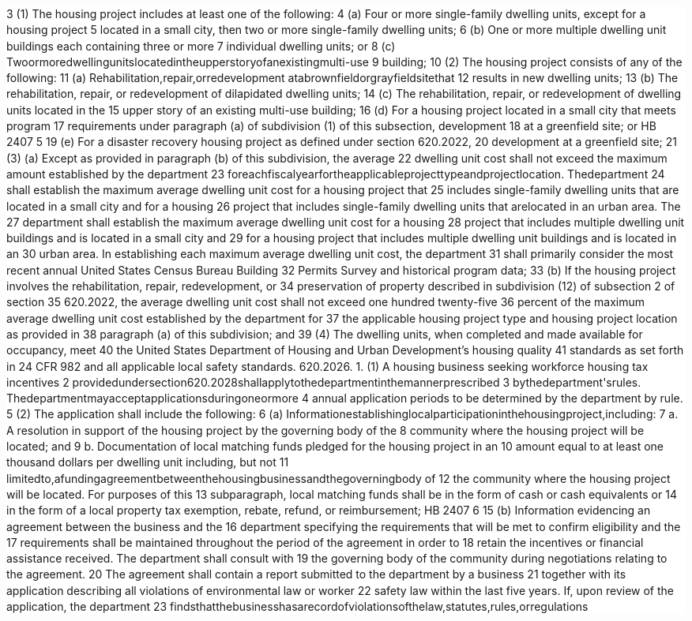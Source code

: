 3 (1) The housing project includes at least one of the following:
4 (a) Four or more single-family dwelling units, except for a housing project
5 located in a small city, then two or more single-family dwelling units;
6 (b) One or more multiple dwelling unit buildings each containing three or more
7 individual dwelling units; or
8 (c) Twoormoredwellingunitslocatedintheupperstoryofanexistingmulti-use
9 building;
10 (2) The housing project consists of any of the following:
11 (a) Rehabilitation,repair,orredevelopment atabrownfieldorgrayfieldsitethat
12 results in new dwelling units;
13 (b) The rehabilitation, repair, or redevelopment of dilapidated dwelling units;
14 (c) The rehabilitation, repair, or redevelopment of dwelling units located in the
15 upper story of an existing multi-use building;
16 (d) For a housing project located in a small city that meets program
17 requirements under paragraph (a) of subdivision (1) of this subsection, development
18 at a greenfield site; or
HB 2407 5
19 (e) For a disaster recovery housing project as defined under section 620.2022,
20 development at a greenfield site;
21 (3) (a) Except as provided in paragraph (b) of this subdivision, the average
22 dwelling unit cost shall not exceed the maximum amount established by the department
23 foreachfiscalyearfortheapplicableprojecttypeandprojectlocation. Thedepartment
24 shall establish the maximum average dwelling unit cost for a housing project that
25 includes single-family dwelling units that are located in a small city and for a housing
26 project that includes single-family dwelling units that arelocated in an urban area. The
27 department shall establish the maximum average dwelling unit cost for a housing
28 project that includes multiple dwelling unit buildings and is located in a small city and
29 for a housing project that includes multiple dwelling unit buildings and is located in an
30 urban area. In establishing each maximum average dwelling unit cost, the department
31 shall primarily consider the most recent annual United States Census Bureau Building
32 Permits Survey and historical program data;
33 (b) If the housing project involves the rehabilitation, repair, redevelopment, or
34 preservation of property described in subdivision (12) of subsection 2 of section
35 620.2022, the average dwelling unit cost shall not exceed one hundred twenty-five
36 percent of the maximum average dwelling unit cost established by the department for
37 the applicable housing project type and housing project location as provided in
38 paragraph (a) of this subdivision; and
39 (4) The dwelling units, when completed and made available for occupancy, meet
40 the United States Department of Housing and Urban Development’s housing quality
41 standards as set forth in 24 CFR 982 and all applicable local safety standards.
620.2026. 1. (1) A housing business seeking workforce housing tax incentives
2 providedundersection620.2028shallapplytothedepartmentinthemannerprescribed
3 bythedepartment'srules. Thedepartmentmayacceptapplicationsduringoneormore
4 annual application periods to be determined by the department by rule.
5 (2) The application shall include the following:
6 (a) Informationestablishinglocalparticipationinthehousingproject,including:
7 a. A resolution in support of the housing project by the governing body of the
8 community where the housing project will be located; and
9 b. Documentation of local matching funds pledged for the housing project in an
10 amount equal to at least one thousand dollars per dwelling unit including, but not
11 limitedto,afundingagreementbetweenthehousingbusinessandthegoverningbody of
12 the community where the housing project will be located. For purposes of this
13 subparagraph, local matching funds shall be in the form of cash or cash equivalents or
14 in the form of a local property tax exemption, rebate, refund, or reimbursement;
HB 2407 6
15 (b) Information evidencing an agreement between the business and the
16 department specifying the requirements that will be met to confirm eligibility and the
17 requirements shall be maintained throughout the period of the agreement in order to
18 retain the incentives or financial assistance received. The department shall consult with
19 the governing body of the community during negotiations relating to the agreement.
20 The agreement shall contain a report submitted to the department by a business
21 together with its application describing all violations of environmental law or worker
22 safety law within the last five years. If, upon review of the application, the department
23 findsthatthebusinesshasarecordofviolationsofthelaw,statutes,rules,orregulations